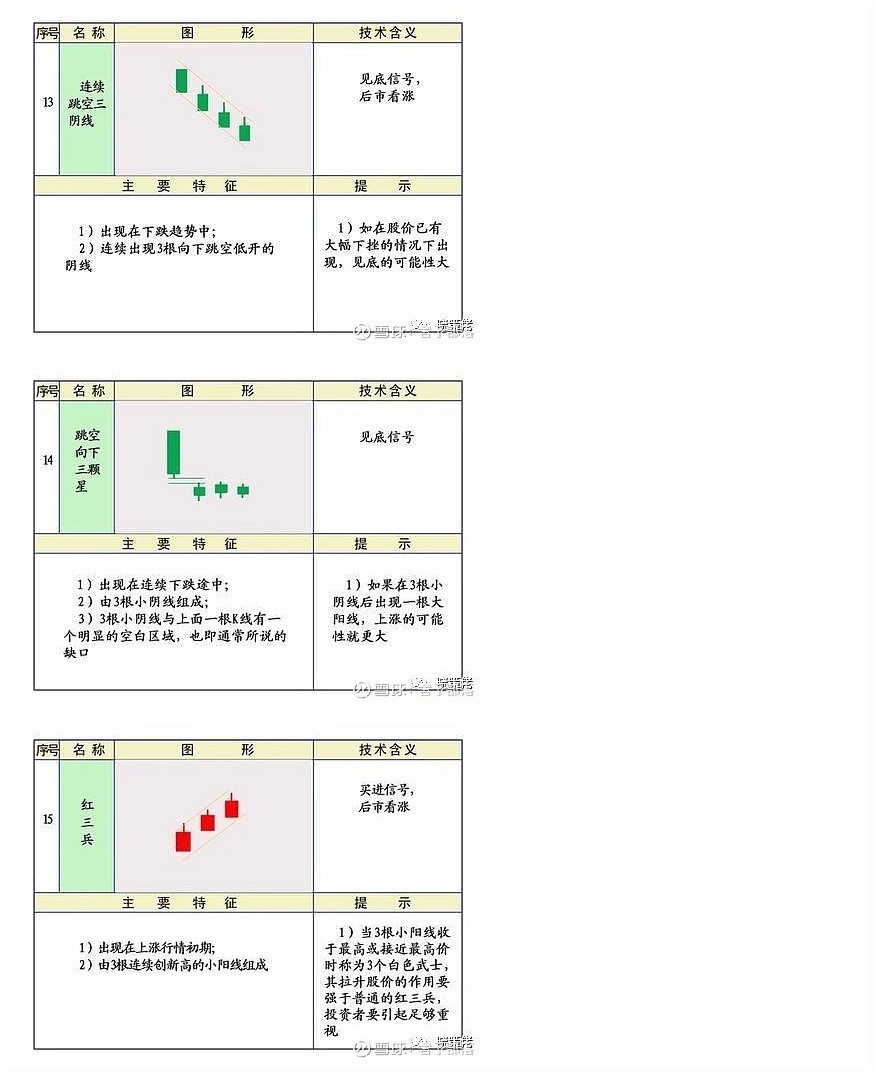 ![alt text](1732d71be5c472e3fe62289a.jpg!800.jpg)  

![alt text](1732d71beee44cb3fe80531e.jpg!800.jpg)  

![alt text](1732d71bfd845633fba2f845.jpg!800.jpg)  
